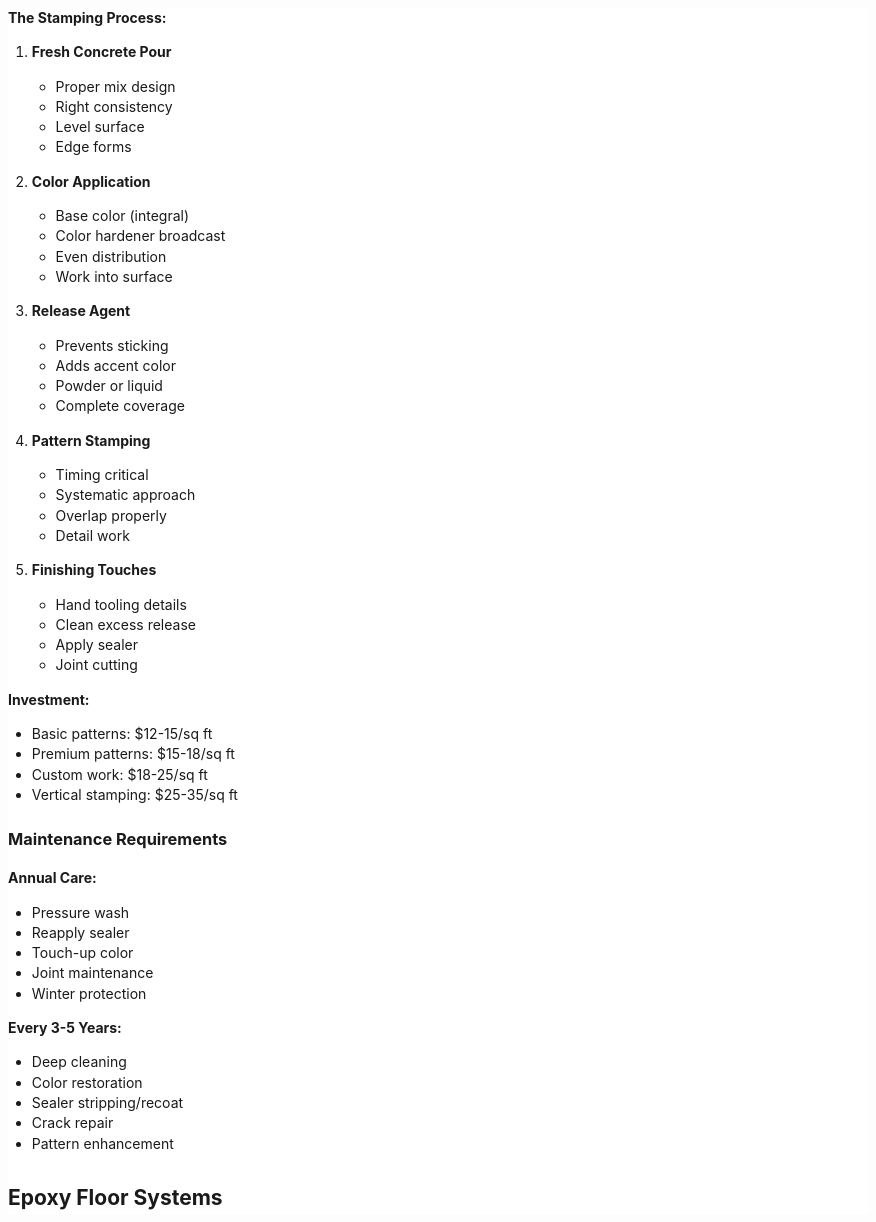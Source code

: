 **The Stamping Process:**
1. **Fresh Concrete Pour**
   - Proper mix design
   - Right consistency
   - Level surface
   - Edge forms

2. **Color Application**
   - Base color (integral)
   - Color hardener broadcast
   - Even distribution
   - Work into surface

3. **Release Agent**
   - Prevents sticking
   - Adds accent color
   - Powder or liquid
   - Complete coverage

4. **Pattern Stamping**
   - Timing critical
   - Systematic approach
   - Overlap properly
   - Detail work

5. **Finishing Touches**
   - Hand tooling details
   - Clean excess release
   - Apply sealer
   - Joint cutting

**Investment:**
- Basic patterns: $12-15/sq ft
- Premium patterns: $15-18/sq ft
- Custom work: $18-25/sq ft
- Vertical stamping: $25-35/sq ft

### Maintenance Requirements

**Annual Care:**
- Pressure wash
- Reapply sealer
- Touch-up color
- Joint maintenance
- Winter protection

**Every 3-5 Years:**
- Deep cleaning
- Color restoration
- Sealer stripping/recoat
- Crack repair
- Pattern enhancement

## Epoxy Floor Systems
